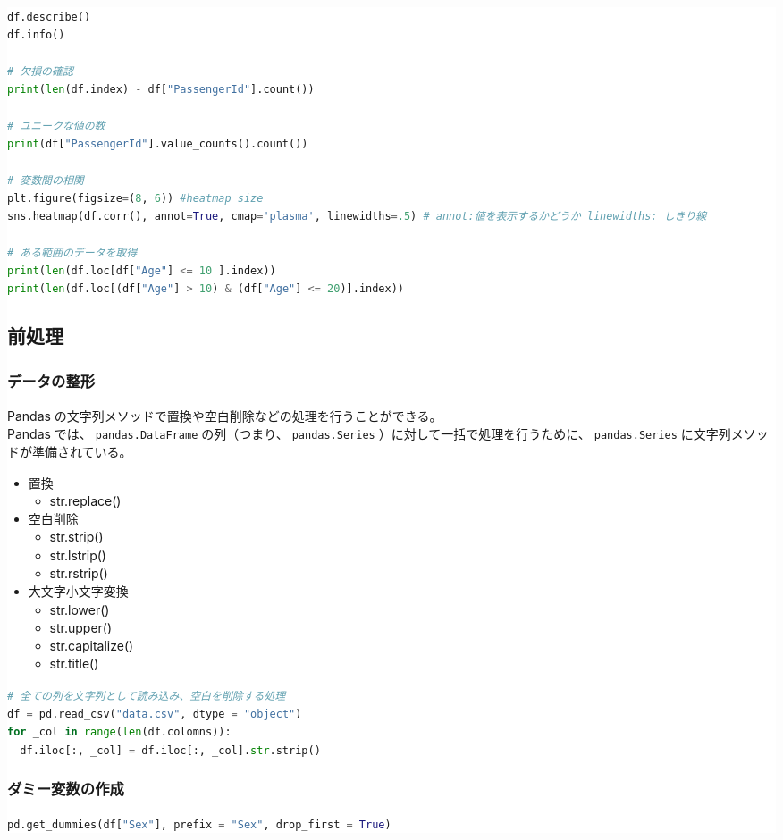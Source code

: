 ```python
df.describe()
df.info()

# 欠損の確認
print(len(df.index) - df["PassengerId"].count())

# ユニークな値の数
print(df["PassengerId"].value_counts().count())

# 変数間の相関
plt.figure(figsize=(8, 6)) #heatmap size
sns.heatmap(df.corr(), annot=True, cmap='plasma', linewidths=.5) # annot:値を表示するかどうか linewidths: しきり線

# ある範囲のデータを取得
print(len(df.loc[df["Age"] <= 10 ].index))
print(len(df.loc[(df["Age"] > 10) & (df["Age"] <= 20)].index))
```

## 前処理

### データの整形

Pandas の文字列メソッドで置換や空白削除などの処理を行うことができる。  
Pandas では、 `pandas.DataFrame` の列（つまり、 `pandas.Series` ）に対して一括で処理を行うために、 `pandas.Series` に文字列メソッドが準備されている。

- 置換
    - str.replace()
- 空白削除
    - str.strip()
    - str.lstrip()
    - str.rstrip()
- 大文字小文字変換
    - str.lower()
    - str.upper()
    - str.capitalize()
    - str.title()

```python
# 全ての列を文字列として読み込み、空白を削除する処理
df = pd.read_csv("data.csv", dtype = "object")
for _col in range(len(df.colomns)):
  df.iloc[:, _col] = df.iloc[:, _col].str.strip()
```

### ダミー変数の作成

```python
pd.get_dummies(df["Sex"], prefix = "Sex", drop_first = True)
```
